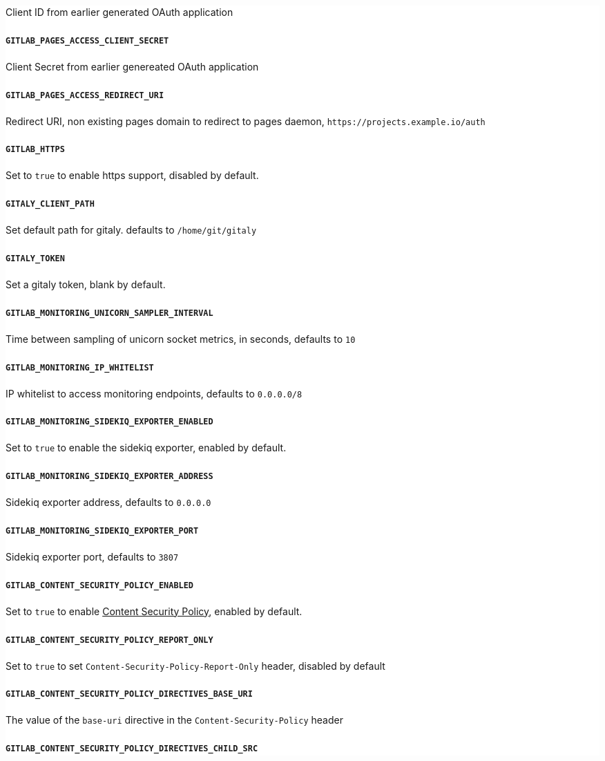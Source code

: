 Client ID from earlier generated OAuth application

#### `GITLAB_PAGES_ACCESS_CLIENT_SECRET`

Client Secret from earlier genereated OAuth application

#### `GITLAB_PAGES_ACCESS_REDIRECT_URI`

Redirect URI, non existing pages domain to redirect to pages daemon, `https://projects.example.io/auth`

#### `GITLAB_HTTPS`

Set to `true` to enable https support, disabled by default.

#### `GITALY_CLIENT_PATH`

Set default path for gitaly. defaults to `/home/git/gitaly`

#### `GITALY_TOKEN`

Set a gitaly token, blank by default.

#### `GITLAB_MONITORING_UNICORN_SAMPLER_INTERVAL`

Time between sampling of unicorn socket metrics, in seconds, defaults to `10`

#### `GITLAB_MONITORING_IP_WHITELIST`

IP whitelist to access monitoring endpoints, defaults to `0.0.0.0/8`

#### `GITLAB_MONITORING_SIDEKIQ_EXPORTER_ENABLED`

Set to `true` to enable the sidekiq exporter, enabled by default.

#### `GITLAB_MONITORING_SIDEKIQ_EXPORTER_ADDRESS`

Sidekiq exporter address, defaults to `0.0.0.0`

#### `GITLAB_MONITORING_SIDEKIQ_EXPORTER_PORT`

Sidekiq exporter port, defaults to `3807`

#### `GITLAB_CONTENT_SECURITY_POLICY_ENABLED`

Set to `true` to enable [Content Security Policy](https://guides.rubyonrails.org/security.html#content-security-policy), enabled by default.

#### `GITLAB_CONTENT_SECURITY_POLICY_REPORT_ONLY`

Set to `true` to set `Content-Security-Policy-Report-Only` header, disabled by default

#### `GITLAB_CONTENT_SECURITY_POLICY_DIRECTIVES_BASE_URI`

The value of the `base-uri` directive in the `Content-Security-Policy` header

#### `GITLAB_CONTENT_SECURITY_POLICY_DIRECTIVES_CHILD_SRC`
